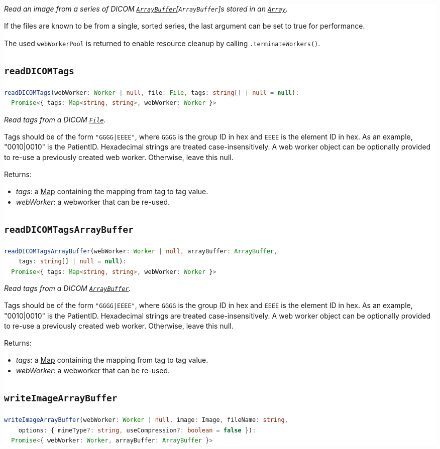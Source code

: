 *Read an image from a series of DICOM [`ArrayBuffer`](https://developer.mozilla.org/en-US/docs/Web/JavaScript/Reference/Global_Objects/ArrayBuffer)[`ArrayBuffer`]s stored in an [`Array`](https://developer.mozilla.org/en-US/docs/Web/JavaScript/Reference/Global_Objects/Array).*

If the files are known to be from a single, sorted series, the last argument can be set to true for performance.

The used `webWorkerPool` is returned to enable resource cleanup by calling `.terminateWorkers()`.

## `readDICOMTags`

```ts
readDICOMTags(webWorker: Worker | null, file: File, tags: string[] | null = null):
  Promise<{ tags: Map<string, string>, webWorker: Worker }>
```

*Read tags from a DICOM [`File`](https://developer.mozilla.org/en-US/docs/Web/API/File).*

Tags should be of the form `"GGGG|EEEE"`, where `GGGG` is the group ID in hex and `EEEE` is the element ID in hex. As an example, "0010|0010" is the PatientID.
Hexadecimal strings are treated case-insensitively.
A web worker object can be optionally provided to re-use a previously created web worker.
Otherwise, leave this null.

Returns:
- *tags*: a [Map](https://developer.mozilla.org/en-US/docs/Web/JavaScript/Reference/Global_Objects/Map) containing the mapping from tag to tag value.
- *webWorker*: a webworker that can be re-used.

## `readDICOMTagsArrayBuffer`

```ts
readDICOMTagsArrayBuffer(webWorker: Worker | null, arrayBuffer: ArrayBuffer,
    tags: string[] | null = null):
  Promise<{ tags: Map<string, string>, webWorker: Worker }>
```

*Read tags from a DICOM [`ArrayBuffer`](https://developer.mozilla.org/en-US/docs/Web/JavaScript/Reference/Global_Objects/ArrayBuffer).*

Tags should be of the form `"GGGG|EEEE"`, where `GGGG` is the group ID in hex and `EEEE` is the element ID in hex. As an example, "0010|0010" is the PatientID.
Hexadecimal strings are treated case-insensitively.
A web worker object can be optionally provided to re-use a previously created web worker.
Otherwise, leave this null.

Returns:

- *tags*: a [Map](https://developer.mozilla.org/en-US/docs/Web/JavaScript/Reference/Global_Objects/Map) containing the mapping from tag to tag value.
- *webWorker*: a webworker that can be re-used.

## `writeImageArrayBuffer`

```ts
writeImageArrayBuffer(webWorker: Worker | null, image: Image, fileName: string,
    options: { mimeType?: string, useCompression?: boolean = false }):
  Promise<{ webWorker: Worker, arrayBuffer: ArrayBuffer }>
```
